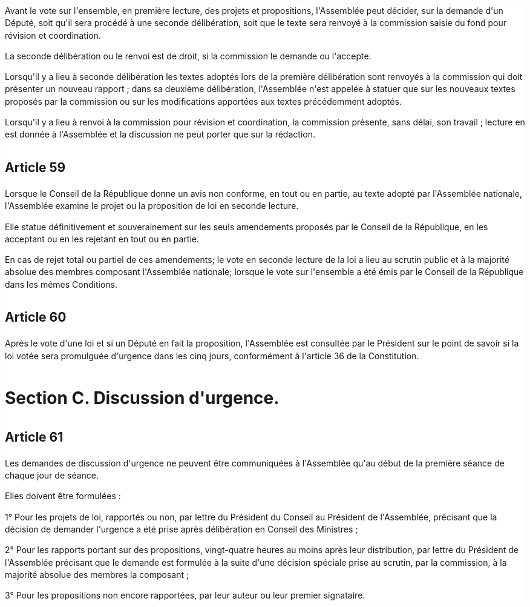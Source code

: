 Avant le vote sur l'ensemble, en première lecture, des projets et propositions, l'Assemblée peut décider, sur la demande d'un Député, soit qu'il sera procédé à une seconde délibération, soit que le texte sera renvoyé à la commission saisie du fond pour révision et coordination.

La seconde délibération ou le renvoi est de droit, si la commission le demande ou l'accepte.

Lorsqu'il y a lieu à seconde délibération les textes adoptés lors de la première délibération sont renvoyés à la commission qui doit présenter un nouveau rapport ; dans sa deuxième délibération, l'Assemblée n'est appelée à statuer que sur les nouveaux textes proposés par la commission ou sur les modifications apportées aux textes précédemment adoptés.

Lorsqu'il y a lieu à renvoi à la commission pour révision et coordination, la commission présente, sans délai, son travail ; lecture en est donnée à l'Assemblée et la discussion ne peut porter que sur la rédaction.

## Article 59

Lorsque le Conseil de la République donne un avis non conforme, en tout ou en partie, au texte adopté par l'Assemblée nationale, l'Assemblée examine le projet ou la proposition de loi en seconde lecture.

Elle statue définitivement et souverainement sur les seuls amendements proposés par le Conseil de la République, en les acceptant ou en les rejetant en tout ou en partie.

En cas de rejet total ou partiel de ces amendements; le vote en seconde lecture de la loi a lieu au scrutin public et à la majorité absolue des membres composant l'Assemblée nationale; lorsque le vote sur l'ensemble a été émis par le Conseil de la République dans les mêmes Conditions.

## Article 60

Après le vote d'une loi et si un Député en fait la proposition, l'Assemblée est consultée par le Président sur le point de savoir si la loi votée sera promulguée d'urgence dans les cinq jours, conformément à l'article 36 de la Constitution.

# Section C. Discussion d'urgence.

## Article 61

Les demandes de discussion d'urgence ne peuvent être communiquées à l'Assemblée qu'au début de la première séance de chaque jour de séance.

Elles doivent être formulées :

1° Pour les projets de loi, rapportés ou non, par lettre du Président du Conseil au Président de l'Assemblée, précisant que la décision de demander l'urgence a été prise après délibération en Conseil des Ministres ;

2° Pour les rapports portant sur des propositions, vingt-quatre heures au moins après leur distribution, par lettre du Président de l'Assemblée précisant que le demande est formulée à la suite d'une décision spéciale prise au scrutin, par la commission, à la majorité absolue des membres la composant ;

3° Pour les propositions non encore rapportées, par leur auteur ou leur premier signataire.
